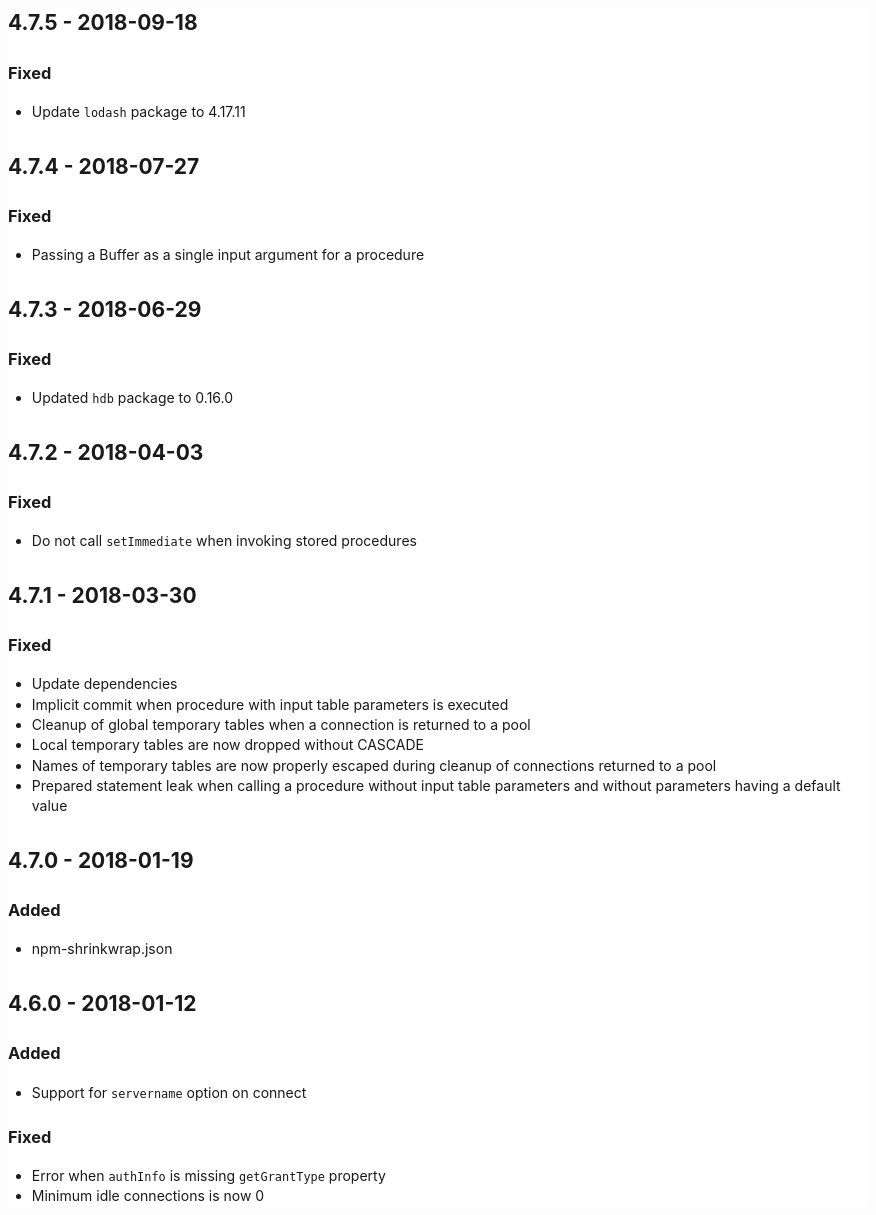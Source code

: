 ## 4.7.5 - 2018-09-18

### Fixed
- Update `lodash` package to 4.17.11

## 4.7.4 - 2018-07-27

### Fixed
- Passing a Buffer as a single input argument for a procedure

## 4.7.3 - 2018-06-29

### Fixed
- Updated `hdb` package to 0.16.0

## 4.7.2 - 2018-04-03

### Fixed
- Do not call `setImmediate` when invoking stored procedures

## 4.7.1 - 2018-03-30

### Fixed
- Update dependencies
- Implicit commit when procedure with input table parameters is executed
- Cleanup of global temporary tables when a connection is returned to a pool
- Local temporary tables are now dropped without CASCADE
- Names of temporary tables are now properly escaped during cleanup of connections returned to a pool
- Prepared statement leak when calling a procedure without input table parameters and without parameters having a default value

## 4.7.0 - 2018-01-19

### Added
- npm-shrinkwrap.json

## 4.6.0 - 2018-01-12

### Added
- Support for `servername` option on connect

### Fixed
- Error when `authInfo` is missing `getGrantType` property
- Minimum idle connections is now 0
